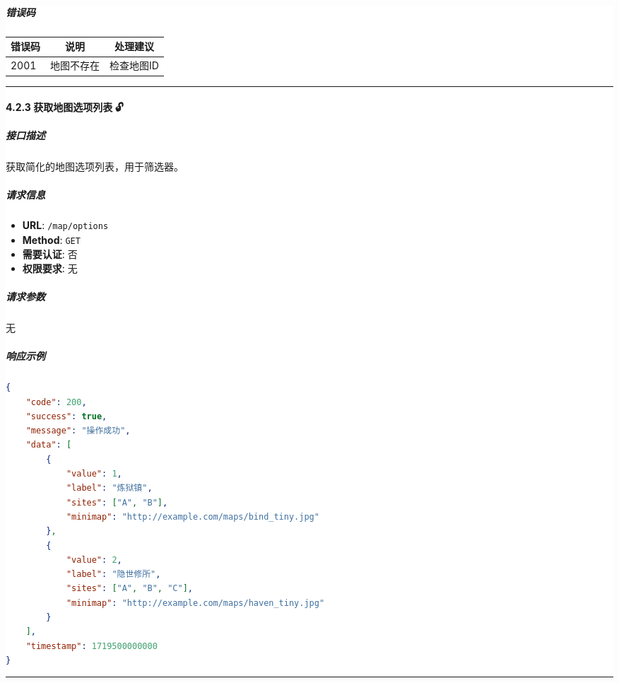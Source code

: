 ```json
```

##### 错误码

|错误码|说明|处理建议|
|---|---|---|
|2001|地图不存在|检查地图ID|

---

#### 4.2.3 获取地图选项列表 🔓

##### 接口描述

获取简化的地图选项列表，用于筛选器。

##### 请求信息

- **URL**: `/map/options`
- **Method**: `GET`
- **需要认证**: 否
- **权限要求**: 无

##### 请求参数

无

##### 响应示例

```json
{
    "code": 200,
    "success": true,
    "message": "操作成功",
    "data": [
        {
            "value": 1,
            "label": "炼狱镇",
            "sites": ["A", "B"],
            "minimap": "http://example.com/maps/bind_tiny.jpg"
        },
        {
            "value": 2,
            "label": "隐世修所",
            "sites": ["A", "B", "C"],
            "minimap": "http://example.com/maps/haven_tiny.jpg"
        }
    ],
    "timestamp": 1719500000000
}
```

---
